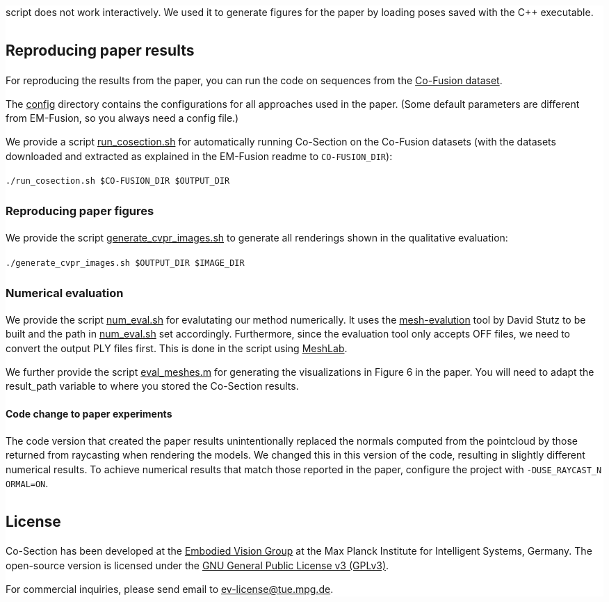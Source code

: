 script does not work interactively. We used it to generate figures for the paper
by loading poses saved with the C++ executable.

## Reproducing paper results
For reproducing the results from the paper, you can run the code on sequences 
from the [Co-Fusion dataset](https://github.com/martinruenz/co-fusion).

The [config](config/) directory contains the configurations for all approaches
used in the paper. (Some default parameters are different from EM-Fusion, so
you always need a config file.)

We provide a script [run_cosection.sh](run_cosection.sh) for automatically
running Co-Section on the Co-Fusion datasets (with the datasets downloaded and
extracted as explained in the EM-Fusion readme to `CO-FUSION_DIR`):
```
./run_cosection.sh $CO-FUSION_DIR $OUTPUT_DIR
```

### Reproducing paper figures
We provide the script [generate_cvpr_images.sh](generate_cvpr_images.sh) to
generate all renderings shown in the qualitative evaluation:
```
./generate_cvpr_images.sh $OUTPUT_DIR $IMAGE_DIR
```

### Numerical evaluation
We provide the script [num_eval.sh](num_eval.sh) for evalutating our method
numerically. It uses the [mesh-evalution](https://github.com/davidstutz/mesh-evaluation)
tool by David Stutz to be built and the path in [num_eval.sh](num_eval.sh) set
accordingly. Furthermore, since the evaluation tool only accepts OFF files, we
need to convert the output PLY files first. This is done in the script using
[MeshLab](https://www.meshlab.net/).

We further provide the script [eval_meshes.m](eval_meshes.m) for generating the
visualizations in Figure 6 in the paper. You will need to adapt the result_path
variable to where you stored the Co-Section results.

#### Code change to paper experiments
The code version that created the paper results unintentionally replaced
the normals computed from the pointcloud by those returned from raycasting when
rendering the models. We changed this in this version of the code, resulting in
slightly different numerical results. To achieve numerical results that match
those reported in the paper, configure the project with
`-DUSE_RAYCAST_NORMAL=ON`.

## License
Co-Section has been developed at the [Embodied Vision Group](https://ev.is.mpg.de) at the Max Planck Institute for Intelligent Systems, Germany. The open-source version is licensed under the [GNU General Public License v3 (GPLv3)](LICENSE).

For commercial inquiries, please send email to [ev-license@tue.mpg.de](mailto:ev-license@tue.mpg.de).

